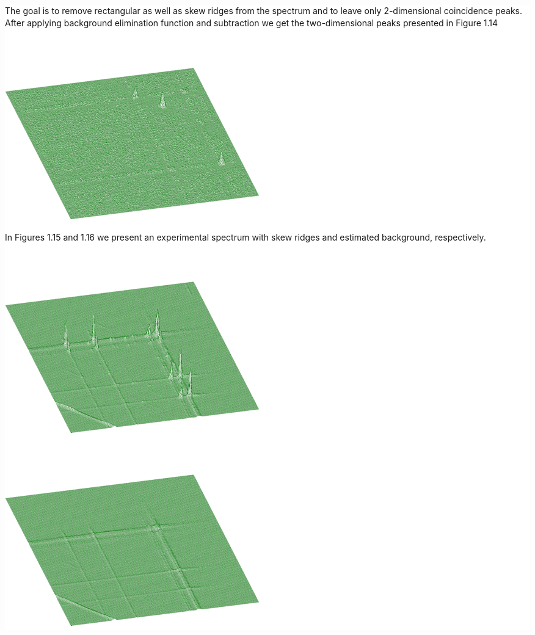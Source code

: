 The goal is to remove rectangular as well as skew ridges from the
spectrum and to leave only 2-dimensional coincidence peaks. After
applying background elimination function and subtraction we get the two-dimensional peaks presented in Figure 1.14

![Two dimensional peaks obtained after applying background elimination function and subtraction](figures/image032.png)

In Figures 1.15 and 1.16 we present an experimental spectrum with skew ridges and estimated background, respectively.

![Experimental spectrum with skew ridges](figures/image034.png)

![Experimental spectrum with estimated background](figures/image036.png)
